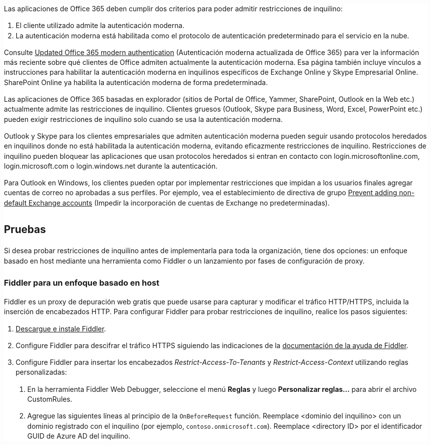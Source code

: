 Las aplicaciones de Office 365 deben cumplir dos criterios para poder admitir restricciones de inquilino:

1. El cliente utilizado admite la autenticación moderna.
2. La autenticación moderna está habilitada como el protocolo de autenticación predeterminado para el servicio en la nube.

Consulte [Updated Office 365 modern authentication](https://www.microsoft.com/en-us/microsoft-365/blog/2015/03/23/office-2013-modern-authentication-public-preview-announced/) (Autenticación moderna actualizada de Office 365) para ver la información más reciente sobre qué clientes de Office admiten actualmente la autenticación moderna. Esa página también incluye vínculos a instrucciones para habilitar la autenticación moderna en inquilinos específicos de Exchange Online y Skype Empresarial Online. SharePoint Online ya habilita la autenticación moderna de forma predeterminada.

Las aplicaciones de Office 365 basadas en explorador (sitios de Portal de Office, Yammer, SharePoint, Outlook en la Web etc.) actualmente admite las restricciones de inquilino. Clientes gruesos (Outlook, Skype para Business, Word, Excel, PowerPoint etc.) pueden exigir restricciones de inquilino solo cuando se usa la autenticación moderna.  

Outlook y Skype para los clientes empresariales que admiten autenticación moderna pueden seguir usando protocolos heredados en inquilinos donde no está habilitada la autenticación moderna, evitando eficazmente restricciones de inquilino. Restricciones de inquilino pueden bloquear las aplicaciones que usan protocolos heredados si entran en contacto con login.microsoftonline.com, login.microsoft.com o login.windows.net durante la autenticación.

Para Outlook en Windows, los clientes pueden optar por implementar restricciones que impidan a los usuarios finales agregar cuentas de correo no aprobadas a sus perfiles. Por ejemplo, vea el establecimiento de directiva de grupo [Prevent adding non-default Exchange accounts](https://gpsearch.azurewebsites.net/default.aspx?ref=1) (Impedir la incorporación de cuentas de Exchange no predeterminadas).

## <a name="testing"></a>Pruebas

Si desea probar restricciones de inquilino antes de implementarla para toda la organización, tiene dos opciones: un enfoque basado en host mediante una herramienta como Fiddler o un lanzamiento por fases de configuración de proxy.

### <a name="fiddler-for-a-host-based-approach"></a>Fiddler para un enfoque basado en host

Fiddler es un proxy de depuración web gratis que puede usarse para capturar y modificar el tráfico HTTP/HTTPS, incluida la inserción de encabezados HTTP. Para configurar Fiddler para probar restricciones de inquilino, realice los pasos siguientes:

1. [Descargue e instale Fiddler](https://www.telerik.com/fiddler).

2. Configure Fiddler para descifrar el tráfico HTTPS siguiendo las indicaciones de la [documentación de la ayuda de Fiddler](https://docs.telerik.com/fiddler/Configure-Fiddler/Tasks/DecryptHTTPS).

3. Configure Fiddler para insertar los encabezados *Restrict-Access-To-Tenants* y *Restrict-Access-Context* utilizando reglas personalizadas:

   1. En la herramienta Fiddler Web Debugger, seleccione el menú **Reglas** y luego **Personalizar reglas...** para abrir el archivo CustomRules.

   2. Agregue las siguientes líneas al principio de la `OnBeforeRequest` función. Reemplace \<dominio del inquilino\> con un dominio registrado con el inquilino (por ejemplo, `contoso.onmicrosoft.com`). Reemplace \<directory ID\> por el identificador GUID de Azure AD del inquilino.

